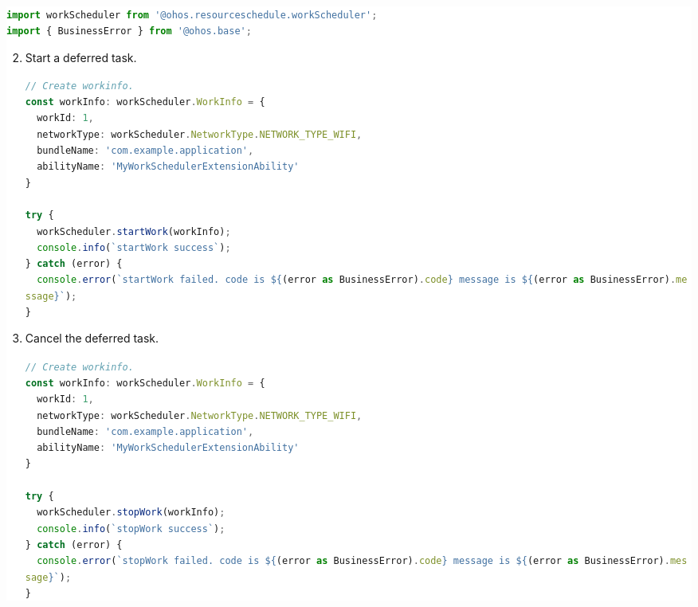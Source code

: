    ```ts
   import workScheduler from '@ohos.resourceschedule.workScheduler';
   import { BusinessError } from '@ohos.base';
   ```

2. Start a deferred task.
   
   ```ts
   // Create workinfo.
   const workInfo: workScheduler.WorkInfo = {
     workId: 1,
     networkType: workScheduler.NetworkType.NETWORK_TYPE_WIFI,
     bundleName: 'com.example.application',
     abilityName: 'MyWorkSchedulerExtensionAbility'
   }
   
   try {
     workScheduler.startWork(workInfo);
     console.info(`startWork success`);
   } catch (error) {
     console.error(`startWork failed. code is ${(error as BusinessError).code} message is ${(error as BusinessError).message}`);
   }
   ```

3. Cancel the deferred task.
   
   ```ts
   // Create workinfo.
   const workInfo: workScheduler.WorkInfo = {
     workId: 1,
     networkType: workScheduler.NetworkType.NETWORK_TYPE_WIFI,
     bundleName: 'com.example.application', 
     abilityName: 'MyWorkSchedulerExtensionAbility' 
   }
   
   try {
     workScheduler.stopWork(workInfo);
     console.info(`stopWork success`);
   } catch (error) {
     console.error(`stopWork failed. code is ${(error as BusinessError).code} message is ${(error as BusinessError).message}`);
   }
   ```



